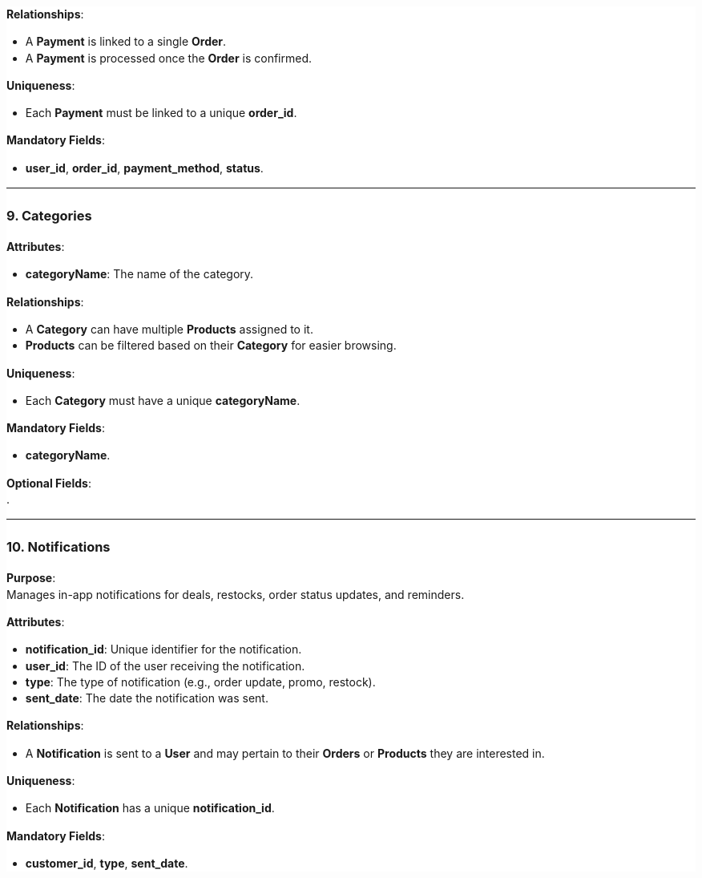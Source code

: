**Relationships**:  
- A **Payment** is linked to a single **Order**.  
- A **Payment** is processed once the **Order** is confirmed.  

**Uniqueness**:  
- Each **Payment** must be linked to a unique **order_id**.  

**Mandatory Fields**:  
- **user_id**, **order_id**, **payment_method**, **status**.

---

### 9. Categories

**Attributes**:  
- **categoryName**: The name of the category.  
  

**Relationships**:  
- A **Category** can have multiple **Products** assigned to it.  
- **Products** can be filtered based on their **Category** for easier browsing.  

**Uniqueness**:  
- Each **Category** must have a unique **categoryName**.  

**Mandatory Fields**:  
- **categoryName**.

**Optional Fields**:  
.

---

### 10. Notifications

**Purpose**:  
Manages in-app notifications for deals, restocks, order status updates, and reminders.

**Attributes**:  
- **notification_id**: Unique identifier for the notification.  
- **user_id**: The ID of the user receiving the notification.   
- **type**: The type of notification (e.g., order update, promo, restock).  
- **sent_date**: The date the notification was sent.  
 
**Relationships**:  
- A **Notification** is sent to a **User** and may pertain to their **Orders** or **Products** they are interested in.  

**Uniqueness**:  
- Each **Notification** has a unique **notification_id**.  

**Mandatory Fields**:  
- **customer_id**,  **type**, **sent_date**.





  
